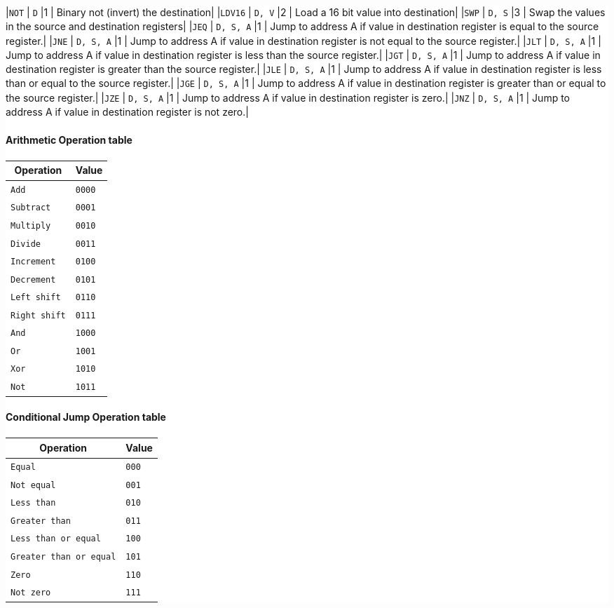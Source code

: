 |`NOT`      | `D`       |1                | Binary not (invert) the destination|
|`LDV16`    | `D, V`    |2                | Load a 16 bit value into destination|
|`SWP`      | `D, S`    |3                | Swap the values in the source and destination registers|
|`JEQ`      | `D, S, A` |1                | Jump to address A if value in destination register is equal to the source register.|
|`JNE`      | `D, S, A` |1                | Jump to address A if value in destination register is not equal to the source register.|
|`JLT`      | `D, S, A` |1                | Jump to address A if value in destination register is less than the source register.|
|`JGT`      | `D, S, A` |1                | Jump to address A if value in destination register is greater than the source register.|
|`JLE`      | `D, S, A` |1                | Jump to address A if value in destination register is less than or equal to the source register.|
|`JGE`      | `D, S, A` |1                | Jump to address A if value in destination register is greater than or equal to the source register.|
|`JZE`      | `D, S, A` |1                | Jump to address A if value in destination register is zero.|
|`JNZ`      | `D, S, A` |1                | Jump to address A if value in destination register is not zero.|


#### Arithmetic Operation table

|Operation    |Value  |
|-------------|-------|
|`Add`        |`0000` |
|`Subtract`   |`0001` |
|`Multiply`   |`0010` |
|`Divide`     |`0011` |
|`Increment`  |`0100` |
|`Decrement`  |`0101` |
|`Left shift` |`0110` |
|`Right shift`|`0111` |
|`And`        |`1000` |
|`Or`         |`1001` |
|`Xor`        |`1010` |
|`Not`        |`1011` |

#### Conditional Jump Operation table

|Operation                |Value  |
|-------------------------|-------|
|`Equal`                  |`000` |
|`Not equal`              |`001` |
|`Less than`              |`010` |
|`Greater than`           |`011` |
|`Less than or equal`     |`100` |
|`Greater than or equal`  |`101` |
|`Zero`                   |`110` |
|`Not zero`               |`111` |
